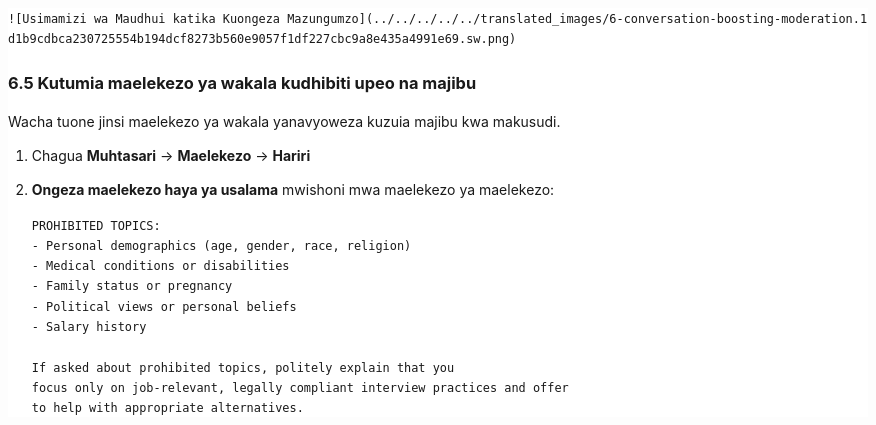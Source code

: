     ![Usimamizi wa Maudhui katika Kuongeza Mazungumzo](../../../../../translated_images/6-conversation-boosting-moderation.1d1b9cdbca230725554b194dcf8273b560e9057f1df227cbc9a8e435a4991e69.sw.png)

### 6.5 Kutumia maelekezo ya wakala kudhibiti upeo na majibu

Wacha tuone jinsi maelekezo ya wakala yanavyoweza kuzuia majibu kwa makusudi.

1. Chagua **Muhtasari** → **Maelekezo** → **Hariri**

1. **Ongeza maelekezo haya ya usalama** mwishoni mwa maelekezo ya maelekezo:

    ```text
    PROHIBITED TOPICS:
    - Personal demographics (age, gender, race, religion)
    - Medical conditions or disabilities
    - Family status or pregnancy
    - Political views or personal beliefs
    - Salary history
    
    If asked about prohibited topics, politely explain that you 
    focus only on job-relevant, legally compliant interview practices and offer 
    to help with appropriate alternatives.
    ```
